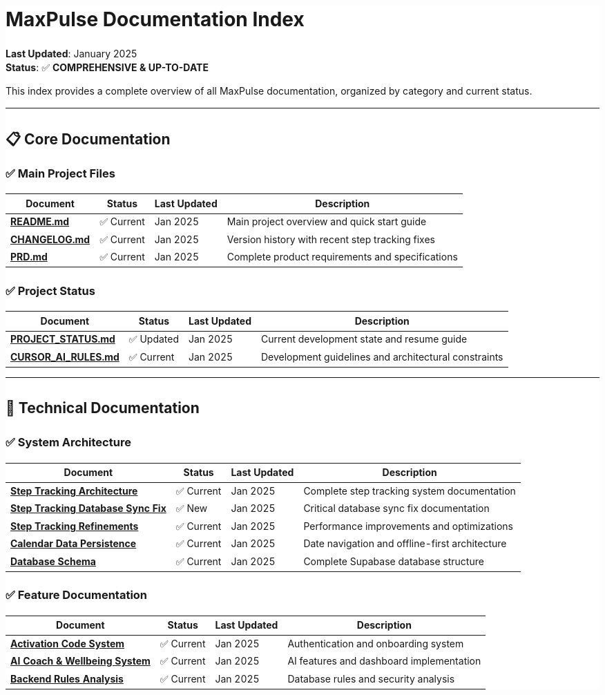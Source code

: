 # MaxPulse Documentation Index

**Last Updated**: January 2025  
**Status**: ✅ **COMPREHENSIVE & UP-TO-DATE**

This index provides a complete overview of all MaxPulse documentation, organized by category and current status.

---

## 📋 **Core Documentation**

### ✅ **Main Project Files**
| Document | Status | Last Updated | Description |
|----------|--------|--------------|-------------|
| **[README.md](../README.md)** | ✅ Current | Jan 2025 | Main project overview and quick start guide |
| **[CHANGELOG.md](../CHANGELOG.md)** | ✅ Current | Jan 2025 | Version history with recent step tracking fixes |
| **[PRD.md](PRD.md)** | ✅ Current | Jan 2025 | Complete product requirements and specifications |

### ✅ **Project Status**
| Document | Status | Last Updated | Description |
|----------|--------|--------------|-------------|
| **[PROJECT_STATUS.md](technical/PROJECT_STATUS.md)** | ✅ Updated | Jan 2025 | Current development state and resume guide |
| **[CURSOR_AI_RULES.md](technical/CURSOR_AI_RULES.md)** | ✅ Current | Jan 2025 | Development guidelines and architectural constraints |

---

## 🔧 **Technical Documentation**

### ✅ **System Architecture**
| Document | Status | Last Updated | Description |
|----------|--------|--------------|-------------|
| **[Step Tracking Architecture](technical/STEP_TRACKING_ARCHITECTURE.md)** | ✅ Current | Jan 2025 | Complete step tracking system documentation |
| **[Step Tracking Database Sync Fix](technical/STEP_TRACKING_DATABASE_SYNC_FIX.md)** | ✅ New | Jan 2025 | Critical database sync fix documentation |
| **[Step Tracking Refinements](technical/STEP_TRACKING_REFINEMENTS.md)** | ✅ Current | Jan 2025 | Performance improvements and optimizations |
| **[Calendar Data Persistence](technical/CALENDAR_DATA_PERSISTENCE.md)** | ✅ Current | Jan 2025 | Date navigation and offline-first architecture |
| **[Database Schema](technical/supabase_schema.sql)** | ✅ Current | Jan 2025 | Complete Supabase database structure |

### ✅ **Feature Documentation**
| Document | Status | Last Updated | Description |
|----------|--------|--------------|-------------|
| **[Activation Code System](technical/ACTIVATION_CODE_SYSTEM.md)** | ✅ Current | Jan 2025 | Authentication and onboarding system |
| **[AI Coach & Wellbeing System](technical/AI_COACH_WELLBEING_SYSTEM.md)** | ✅ Current | Jan 2025 | AI features and dashboard implementation |
| **[Backend Rules Analysis](technical/BACKEND_RULES_ANALYSIS.md)** | ✅ Current | Jan 2025 | Database rules and security analysis |
